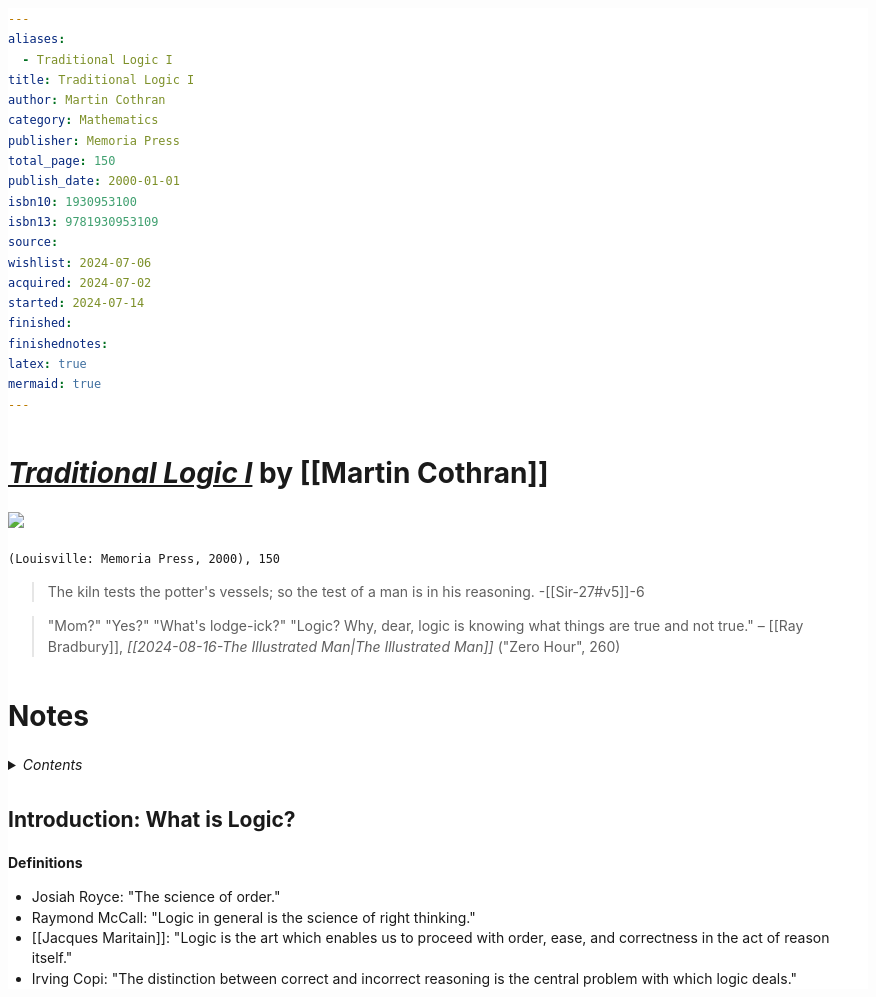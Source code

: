 ```yaml
---
aliases:
  - Traditional Logic I
title: Traditional Logic I
author: Martin Cothran
category: Mathematics
publisher: Memoria Press
total_page: 150
publish_date: 2000-01-01
isbn10: 1930953100
isbn13: 9781930953109
source: 
wishlist: 2024-07-06
acquired: 2024-07-02
started: 2024-07-14
finished: 
finishednotes:
latex: true
mermaid: true
---
```

# *[Traditional Logic I](https://www.memoriapress.com/curriculum/logic-and-rhetoric/traditional-logic-i-complete-set-with-online-instruction/)* by [[Martin Cothran]]

<img src="https://www.memoriapress.com/wp-content/uploads/2012/01/Traditional-Logic1-CompleteSet-2.jpg" width=150>

`(Louisville: Memoria Press, 2000), 150`


>The kiln tests the potter's vessels; so the test of a man is in his reasoning. 
>-[[Sir-27#v5]]-6


>"Mom?"
>"Yes?"
>"What's lodge-ick?"
>"Logic? Why, dear, logic is knowing what things are true and not true."
>– [[Ray Bradbury]], *[[2024-08-16-The Illustrated Man|The Illustrated Man]]* ("Zero Hour", 260)

# Notes

<details><summary><i>Contents</i></summary></details>


## Introduction: What is Logic?

**Definitions**
- Josiah Royce: "The science of order." 
- Raymond McCall: "Logic in general is the science of right thinking."
- [[Jacques Maritain]]: "Logic is the art which enables us to proceed with order, ease, and correctness in the act of reason itself." 
- Irving Copi: "The distinction between correct and incorrect reasoning is the central problem with which logic deals." 
